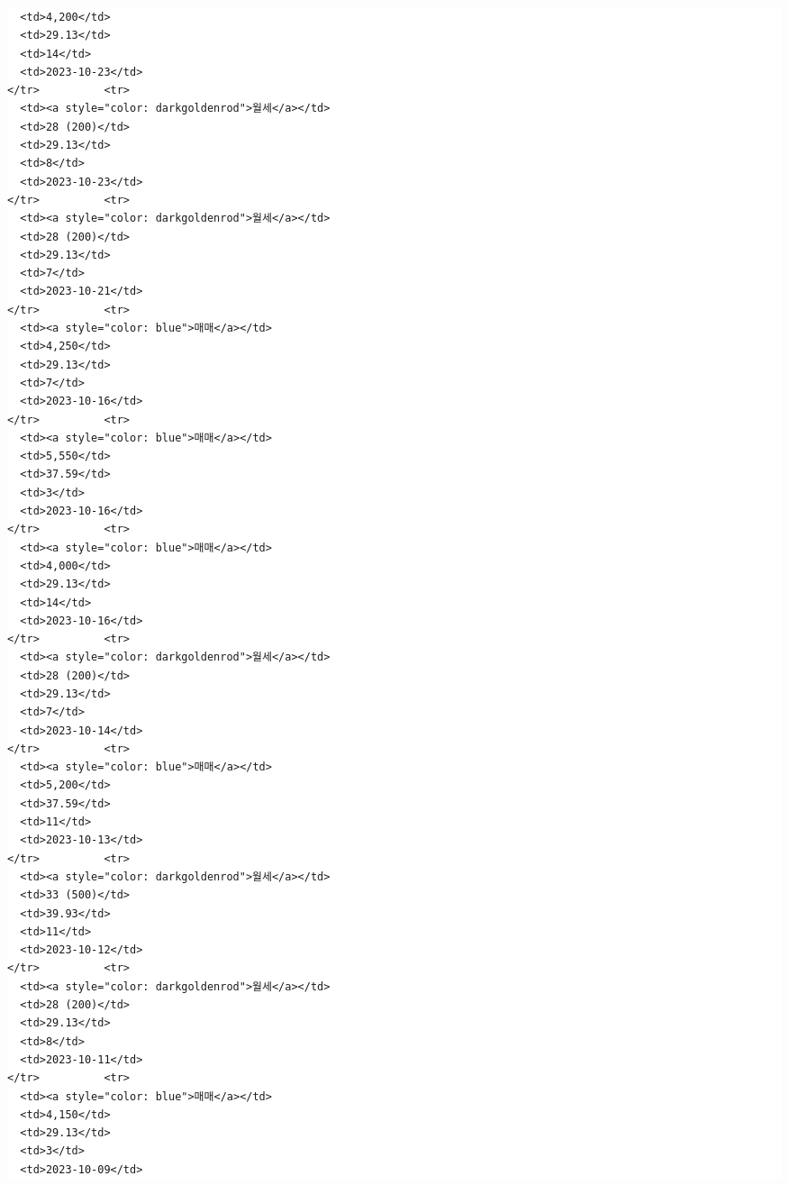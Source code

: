       <td>4,200</td>
      <td>29.13</td>
      <td>14</td>
      <td>2023-10-23</td>
    </tr>          <tr>
      <td><a style="color: darkgoldenrod">월세</a></td>
      <td>28 (200)</td>
      <td>29.13</td>
      <td>8</td>
      <td>2023-10-23</td>
    </tr>          <tr>
      <td><a style="color: darkgoldenrod">월세</a></td>
      <td>28 (200)</td>
      <td>29.13</td>
      <td>7</td>
      <td>2023-10-21</td>
    </tr>          <tr>
      <td><a style="color: blue">매매</a></td>
      <td>4,250</td>
      <td>29.13</td>
      <td>7</td>
      <td>2023-10-16</td>
    </tr>          <tr>
      <td><a style="color: blue">매매</a></td>
      <td>5,550</td>
      <td>37.59</td>
      <td>3</td>
      <td>2023-10-16</td>
    </tr>          <tr>
      <td><a style="color: blue">매매</a></td>
      <td>4,000</td>
      <td>29.13</td>
      <td>14</td>
      <td>2023-10-16</td>
    </tr>          <tr>
      <td><a style="color: darkgoldenrod">월세</a></td>
      <td>28 (200)</td>
      <td>29.13</td>
      <td>7</td>
      <td>2023-10-14</td>
    </tr>          <tr>
      <td><a style="color: blue">매매</a></td>
      <td>5,200</td>
      <td>37.59</td>
      <td>11</td>
      <td>2023-10-13</td>
    </tr>          <tr>
      <td><a style="color: darkgoldenrod">월세</a></td>
      <td>33 (500)</td>
      <td>39.93</td>
      <td>11</td>
      <td>2023-10-12</td>
    </tr>          <tr>
      <td><a style="color: darkgoldenrod">월세</a></td>
      <td>28 (200)</td>
      <td>29.13</td>
      <td>8</td>
      <td>2023-10-11</td>
    </tr>          <tr>
      <td><a style="color: blue">매매</a></td>
      <td>4,150</td>
      <td>29.13</td>
      <td>3</td>
      <td>2023-10-09</td>